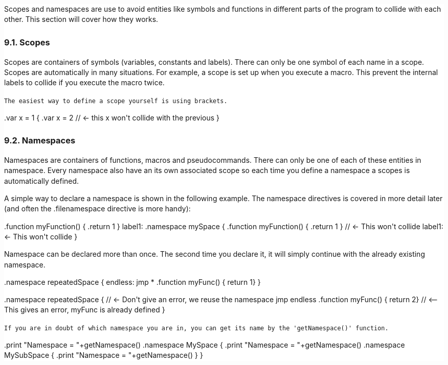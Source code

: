 Scopes and namespaces are use to avoid entities like symbols and functions in different parts of the program
to collide with each other. This section will cover how they works.

### 9.1. Scopes

Scopes are containers of symbols (variables, constants and labels). There can only be one symbol of each name
in a scope. Scopes are automatically in many situations. For example, a scope is set up when you execute a macro.
This prevent the internal labels to collide if you execute the macro twice.

```
The easiest way to define a scope yourself is using brackets.
```
.var x = 1
{
.var x = 2 // <- this x won't collide with the previous
}

### 9.2. Namespaces

Namespaces are containers of functions, macros and pseudocommands. There can only be one of each of these
entities in namespace. Every namespace also have an its own associated scope so each time you define a namespace
a scopes is automatically defined.

A simple way to declare a namespace is shown in the following example. The namespace directives is covered
in more detail later (and often the .filenamespace directive is more handy):

.function myFunction() { .return 1 }
label1:
.namespace mySpace {
.function myFunction() { .return 1 } // <- This won't collide
label1: <- This won't collide
}

Namespace can be declared more than once. The second time you declare it, it will simply continue with the
already existing namespace.

.namespace repeatedSpace {
endless: jmp *
.function myFunc() { return 1}
}

.namespace repeatedSpace { // <- Don't give an error, we reuse the namespace
jmp endless
.function myFunc() { return 2} // <-- This gives an error, myFunc is already
defined
}

```
If you are in doubt of which namespace you are in, you can get its name by the 'getNamespace()' function.
```
.print "Namespace = "+getNamespace()
.namespace MySpace {
.print "Namespace = "+getNamespace()
.namespace MySubSpace {
.print "Namespace = "+getNamespace()
}
}
